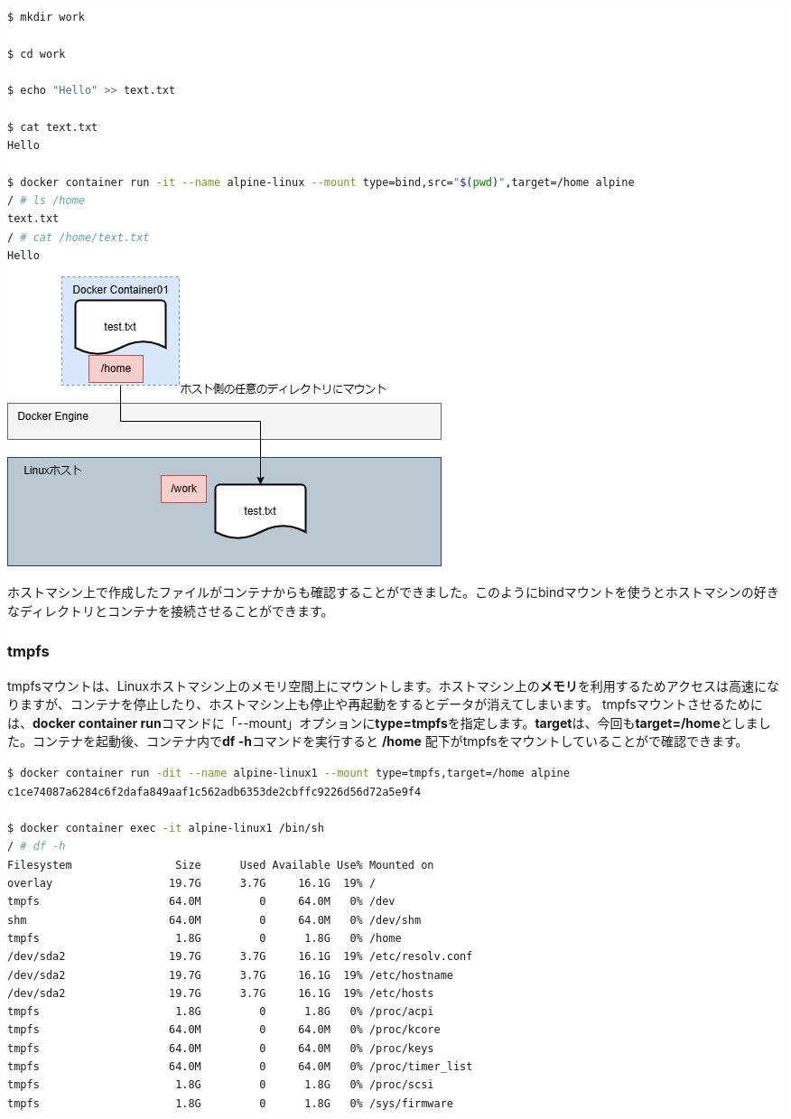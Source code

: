 ```bash
$ mkdir work

$ cd work

$ echo "Hello" >> text.txt

$ cat text.txt 
Hello

$ docker container run -it --name alpine-linux --mount type=bind,src="$(pwd)",target=/home alpine
/ # ls /home
text.txt
/ # cat /home/text.txt 
Hello
```

![volume](/images/docker-storage-20250202/docker-bind01.drawio.png)

ホストマシン上で作成したファイルがコンテナからも確認することができました。このようにbindマウントを使うとホストマシンの好きなディレクトリとコンテナを接続させることができます。


### tmpfs
tmpfsマウントは、Linuxホストマシン上のメモリ空間上にマウントします。ホストマシン上の**メモリ**を利用するためアクセスは高速になりますが、コンテナを停止したり、ホストマシン上も停止や再起動をするとデータが消えてしまいます。
tmpfsマウントさせるためには、**docker container run**コマンドに「--mount」オプションに**type=tmpfs**を指定します。**target**は、今回も**target=/home**としました。コンテナを起動後、コンテナ内で**df -h**コマンドを実行すると **/home** 配下がtmpfsをマウントしていることがで確認できます。
```bash
$ docker container run -dit --name alpine-linux1 --mount type=tmpfs,target=/home alpine
c1ce74087a6284c6f2dafa849aaf1c562adb6353de2cbffc9226d56d72a5e9f4

$ docker container exec -it alpine-linux1 /bin/sh
/ # df -h
Filesystem                Size      Used Available Use% Mounted on
overlay                  19.7G      3.7G     16.1G  19% /
tmpfs                    64.0M         0     64.0M   0% /dev
shm                      64.0M         0     64.0M   0% /dev/shm
tmpfs                     1.8G         0      1.8G   0% /home
/dev/sda2                19.7G      3.7G     16.1G  19% /etc/resolv.conf
/dev/sda2                19.7G      3.7G     16.1G  19% /etc/hostname
/dev/sda2                19.7G      3.7G     16.1G  19% /etc/hosts
tmpfs                     1.8G         0      1.8G   0% /proc/acpi
tmpfs                    64.0M         0     64.0M   0% /proc/kcore
tmpfs                    64.0M         0     64.0M   0% /proc/keys
tmpfs                    64.0M         0     64.0M   0% /proc/timer_list
tmpfs                     1.8G         0      1.8G   0% /proc/scsi
tmpfs                     1.8G         0      1.8G   0% /sys/firmware
```
